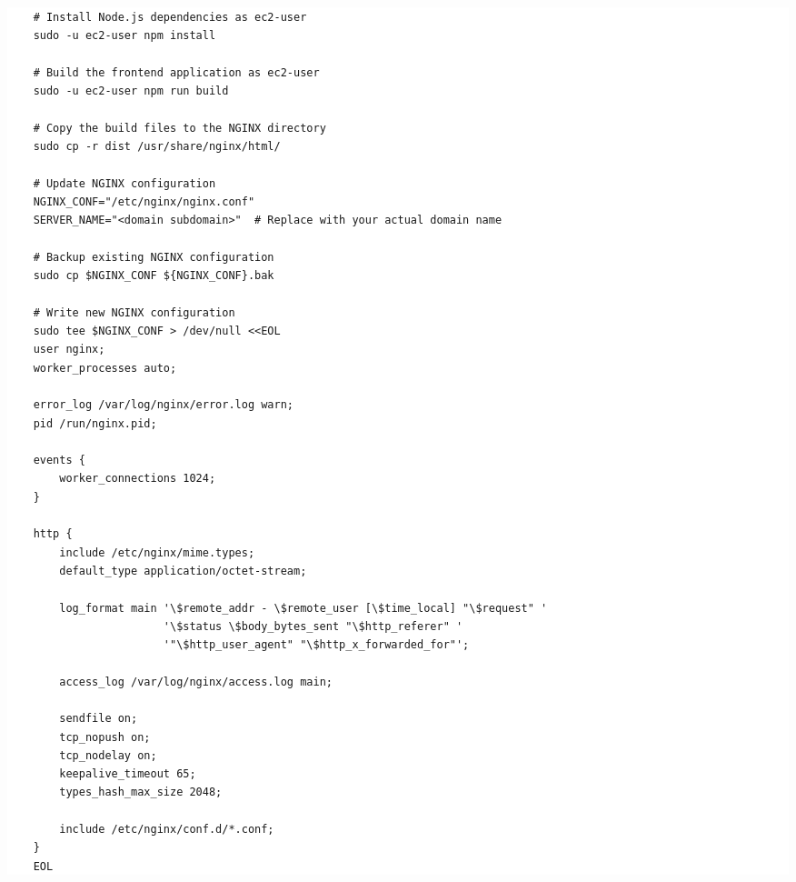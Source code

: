         # Install Node.js dependencies as ec2-user
        sudo -u ec2-user npm install
        
        # Build the frontend application as ec2-user
        sudo -u ec2-user npm run build
        
        # Copy the build files to the NGINX directory
        sudo cp -r dist /usr/share/nginx/html/
        
        # Update NGINX configuration
        NGINX_CONF="/etc/nginx/nginx.conf"
        SERVER_NAME="<domain subdomain>"  # Replace with your actual domain name
        
        # Backup existing NGINX configuration
        sudo cp $NGINX_CONF ${NGINX_CONF}.bak
        
        # Write new NGINX configuration
        sudo tee $NGINX_CONF > /dev/null <<EOL
        user nginx;
        worker_processes auto;
        
        error_log /var/log/nginx/error.log warn;
        pid /run/nginx.pid;
        
        events {
            worker_connections 1024;
        }
        
        http {
            include /etc/nginx/mime.types;
            default_type application/octet-stream;
        
            log_format main '\$remote_addr - \$remote_user [\$time_local] "\$request" '
                            '\$status \$body_bytes_sent "\$http_referer" '
                            '"\$http_user_agent" "\$http_x_forwarded_for"';
        
            access_log /var/log/nginx/access.log main;
        
            sendfile on;
            tcp_nopush on;
            tcp_nodelay on;
            keepalive_timeout 65;
            types_hash_max_size 2048;
        
            include /etc/nginx/conf.d/*.conf;
        }
        EOL
        